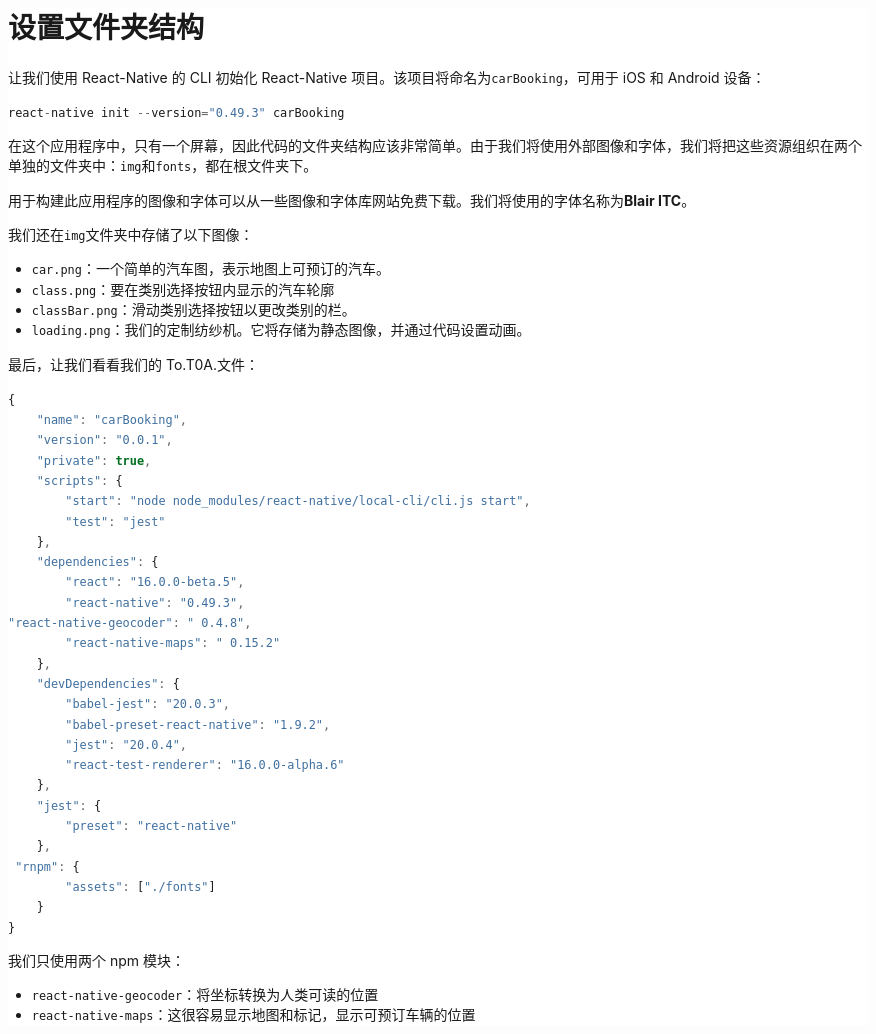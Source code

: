 # 设置文件夹结构

让我们使用 React-Native 的 CLI 初始化 React-Native 项目。该项目将命名为`carBooking`，可用于 iOS 和 Android 设备：

```jsx
react-native init --version="0.49.3" carBooking
```

在这个应用程序中，只有一个屏幕，因此代码的文件夹结构应该非常简单。由于我们将使用外部图像和字体，我们将把这些资源组织在两个单独的文件夹中：`img`和`fonts`，都在根文件夹下。

用于构建此应用程序的图像和字体可以从一些图像和字体库网站免费下载。我们将使用的字体名称为**Blair ITC**。

我们还在`img`文件夹中存储了以下图像：

*   `car.png`：一个简单的汽车图，表示地图上可预订的汽车。
*   `class.png`：要在类别选择按钮内显示的汽车轮廓
*   `classBar.png`：滑动类别选择按钮以更改类别的栏。
*   `loading.png`：我们的定制纺纱机。它将存储为静态图像，并通过代码设置动画。

最后，让我们看看我们的 To.T0A.文件：

```jsx
{
    "name": "carBooking",
    "version": "0.0.1",
    "private": true,
    "scripts": {
        "start": "node node_modules/react-native/local-cli/cli.js start",
        "test": "jest"
    },
    "dependencies": {
        "react": "16.0.0-beta.5",
        "react-native": "0.49.3",
"react-native-geocoder": " 0.4.8",
        "react-native-maps": " 0.15.2"
    },
    "devDependencies": {
        "babel-jest": "20.0.3",
        "babel-preset-react-native": "1.9.2",
        "jest": "20.0.4",
        "react-test-renderer": "16.0.0-alpha.6"
    },
    "jest": {
        "preset": "react-native"
    },
 "rnpm": {
        "assets": ["./fonts"]
    }
}
```

我们只使用两个 npm 模块：

*   `react-native-geocoder`：将坐标转换为人类可读的位置
*   `react-native-maps`：这很容易显示地图和标记，显示可预订车辆的位置
